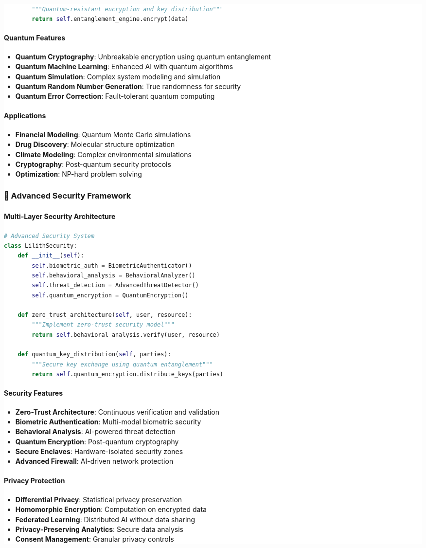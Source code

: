 ```python
        """Quantum-resistant encryption and key distribution"""
        return self.entanglement_engine.encrypt(data)
```

#### **Quantum Features**
- **Quantum Cryptography**: Unbreakable encryption using quantum entanglement
- **Quantum Machine Learning**: Enhanced AI with quantum algorithms
- **Quantum Simulation**: Complex system modeling and simulation
- **Quantum Random Number Generation**: True randomness for security
- **Quantum Error Correction**: Fault-tolerant quantum computing

#### **Applications**
- **Financial Modeling**: Quantum Monte Carlo simulations
- **Drug Discovery**: Molecular structure optimization
- **Climate Modeling**: Complex environmental simulations
- **Cryptography**: Post-quantum security protocols
- **Optimization**: NP-hard problem solving

### 🔐 Advanced Security Framework

#### **Multi-Layer Security Architecture**
```python
# Advanced Security System
class LilithSecurity:
    def __init__(self):
        self.biometric_auth = BiometricAuthenticator()
        self.behavioral_analysis = BehavioralAnalyzer()
        self.threat_detection = AdvancedThreatDetector()
        self.quantum_encryption = QuantumEncryption()
    
    def zero_trust_architecture(self, user, resource):
        """Implement zero-trust security model"""
        return self.behavioral_analysis.verify(user, resource)
    
    def quantum_key_distribution(self, parties):
        """Secure key exchange using quantum entanglement"""
        return self.quantum_encryption.distribute_keys(parties)
```

#### **Security Features**
- **Zero-Trust Architecture**: Continuous verification and validation
- **Biometric Authentication**: Multi-modal biometric security
- **Behavioral Analysis**: AI-powered threat detection
- **Quantum Encryption**: Post-quantum cryptography
- **Secure Enclaves**: Hardware-isolated security zones
- **Advanced Firewall**: AI-driven network protection

#### **Privacy Protection**
- **Differential Privacy**: Statistical privacy preservation
- **Homomorphic Encryption**: Computation on encrypted data
- **Federated Learning**: Distributed AI without data sharing
- **Privacy-Preserving Analytics**: Secure data analysis
- **Consent Management**: Granular privacy controls
